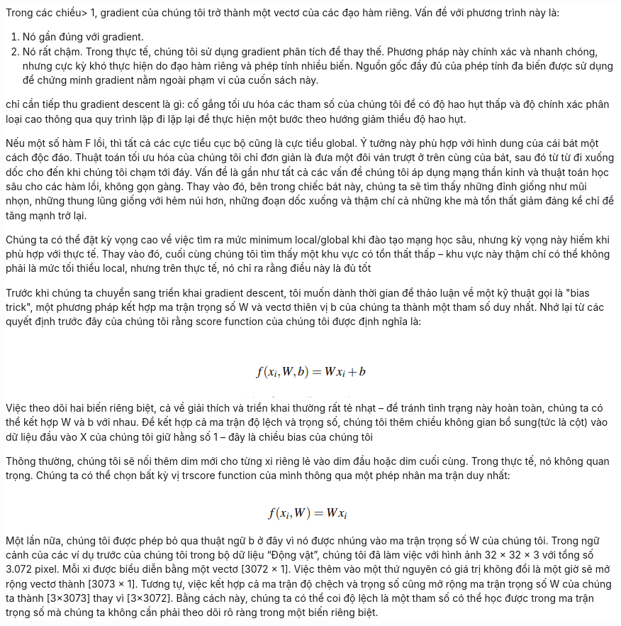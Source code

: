  Trong các chiều> 1, gradient của chúng tôi trở thành một vectơ của các đạo hàm riêng. Vấn đề với phương trình này là:
 1. Nó gần đúng với gradient.
2. Nó rất chậm.
Trong thực tế, chúng tôi sử dụng gradient phân tích để thay thế. Phương pháp này chính xác và nhanh chóng, nhưng cực kỳ khó thực hiện do đạo hàm riêng và phép tính nhiều biến. Nguồn gốc đầy đủ của phép tính đa biến được sử dụng để chứng minh gradient nằm ngoài phạm vi của cuốn sách này. 

 chỉ cần tiếp thu gradient descent là gì: cố gắng tối ưu hóa các tham số của chúng tôi để có độ hao hụt thấp và độ chính xác phân loại cao thông qua quy trình lặp đi lặp lại để thực hiện một bước theo hướng giảm thiểu độ hao hụt.

 Nếu một số hàm F lồi, thì tất cả các cực tiểu cục bộ cũng là cực tiểu global. Ý tưởng này phù hợp với hình dung của cái bát một cách độc đáo. Thuật toán tối ưu hóa của chúng tôi chỉ đơn giản là đưa một đôi ván trượt ở trên cùng của bát, sau đó từ từ đi xuống dốc cho đến khi chúng tôi chạm tới đáy. Vấn đề là gần như tất cả các vấn đề chúng tôi áp dụng mạng thần kinh và thuật toán học sâu cho các hàm lồi, không gọn gàng. Thay vào đó, bên trong chiếc bát này, chúng ta sẽ tìm thấy những đỉnh giống như mũi nhọn, những thung lũng giống với hẻm núi hơn, những đoạn dốc xuống và thậm chí cả những khe mà tổn thất giảm đáng kể chỉ để tăng mạnh trở lại.

 Chúng ta có thể đặt kỳ vọng cao về việc tìm ra mức minimum local/global khi đào tạo mạng học sâu, nhưng kỳ vọng này hiếm khi phù hợp với thực tế. Thay vào đó, cuối cùng chúng tôi tìm thấy một khu vực có tổn thất thấp – khu vực này thậm chí có thể không phải là mức tối thiểu local, nhưng trên thực tế, nó chỉ ra rằng điều này là đủ tốt

 Trước khi chúng ta chuyển sang triển khai gradient descent, tôi muốn dành thời gian để thảo luận về một kỹ thuật gọi là "bias trick", một phương pháp kết hợp ma trận trọng số W và vectơ thiên vị b của chúng ta thành một tham số duy nhất. Nhớ lại từ các quyết định trước đây của chúng tôi rằng score function của chúng tôi được định nghĩa là:
  <center><img src="sf.png"/></center>
  Việc theo dõi hai biến riêng biệt, cả về giải thích và triển khai thường rất tẻ nhạt – để tránh tình trạng này hoàn toàn, chúng ta có thể kết hợp W và b với nhau. Để kết hợp cả ma trận độ lệch và trọng số, chúng tôi thêm chiều không gian bổ sung(tức là cột) vào dữ liệu đầu vào X của chúng tôi giữ hằng số 1 – đây là chiều bias của chúng tôi


Thông thường, chúng tôi sẽ nối thêm dim mới cho từng xi riêng lẻ vào dim đầu hoặc dim cuối cùng. Trong thực tế, nó không quan trọng. Chúng ta có thể chọn bất kỳ vị trscore function của mình thông qua một phép nhân ma trận duy nhất:
  <center><img src="newf.png"/></center>
  Một lần nữa, chúng tôi được phép bỏ qua thuật ngữ b ở đây vì nó được nhúng vào ma trận trọng số W của chúng tôi. Trong ngữ cảnh của các ví dụ trước của chúng tôi trong bộ dữ liệu “Động vật”, chúng tôi đã làm việc với hình ảnh 32 × 32 × 3 với tổng số 3.072 pixel. Mỗi xi được biểu diễn bằng một vectơ [3072 × 1]. Việc thêm vào một thứ nguyên có giá trị không đổi là một giờ sẽ mở rộng vectơ thành [3073 × 1]. Tương tự, việc kết hợp cả ma trận độ chệch và trọng số cũng mở rộng ma trận trọng số W của chúng ta thành [3×3073] thay vì [3×3072]. Bằng cách này, chúng ta có thể coi độ lệch là một tham số có thể học được trong ma trận trọng số mà chúng ta không cần phải theo dõi rõ ràng trong một biến riêng biệt.